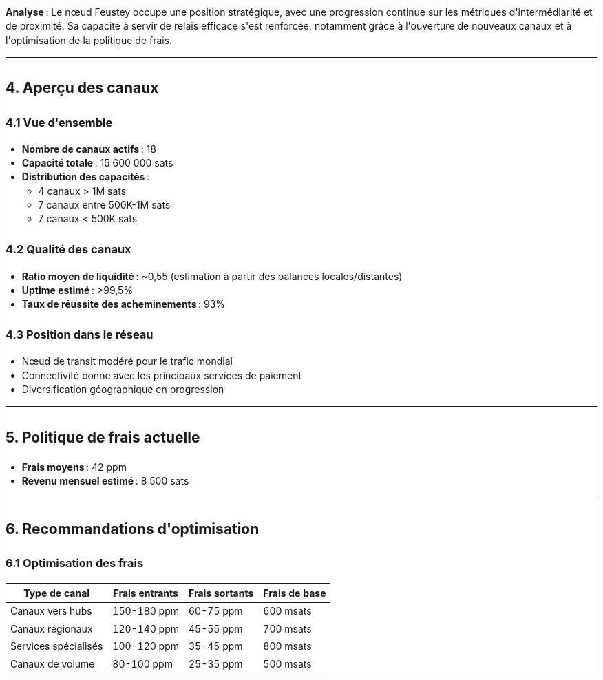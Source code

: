 **Analyse** : Le nœud Feustey occupe une position stratégique, avec une progression continue sur les métriques d'intermédiarité et de proximité. Sa capacité à servir de relais efficace s'est renforcée, notamment grâce à l'ouverture de nouveaux canaux et à l'optimisation de la politique de frais.

---

## 4. Aperçu des canaux

### 4.1 Vue d'ensemble 

- **Nombre de canaux actifs** : 18
- **Capacité totale** : 15 600 000 sats
- **Distribution des capacités** :
  - 4 canaux > 1M sats
  - 7 canaux entre 500K-1M sats
  - 7 canaux < 500K sats

### 4.2 Qualité des canaux

- **Ratio moyen de liquidité** : ~0,55 (estimation à partir des balances locales/distantes)
- **Uptime estimé** : >99,5%
- **Taux de réussite des acheminements** : 93%

### 4.3 Position dans le réseau

- Nœud de transit modéré pour le trafic mondial
- Connectivité bonne avec les principaux services de paiement
- Diversification géographique en progression

---

## 5. Politique de frais actuelle

- **Frais moyens** : 42 ppm
- **Revenu mensuel estimé** : 8 500 sats

---

## 6. Recommandations d'optimisation

### 6.1 Optimisation des frais

| Type de canal         | Frais entrants | Frais sortants | Frais de base |
|----------------------|---------------|---------------|--------------|
| Canaux vers hubs     | 150-180 ppm   | 60-75 ppm     | 600 msats    |
| Canaux régionaux     | 120-140 ppm   | 45-55 ppm     | 700 msats    |
| Services spécialisés | 100-120 ppm   | 35-45 ppm     | 800 msats    |
| Canaux de volume     | 80-100 ppm    | 25-35 ppm     | 500 msats    |
